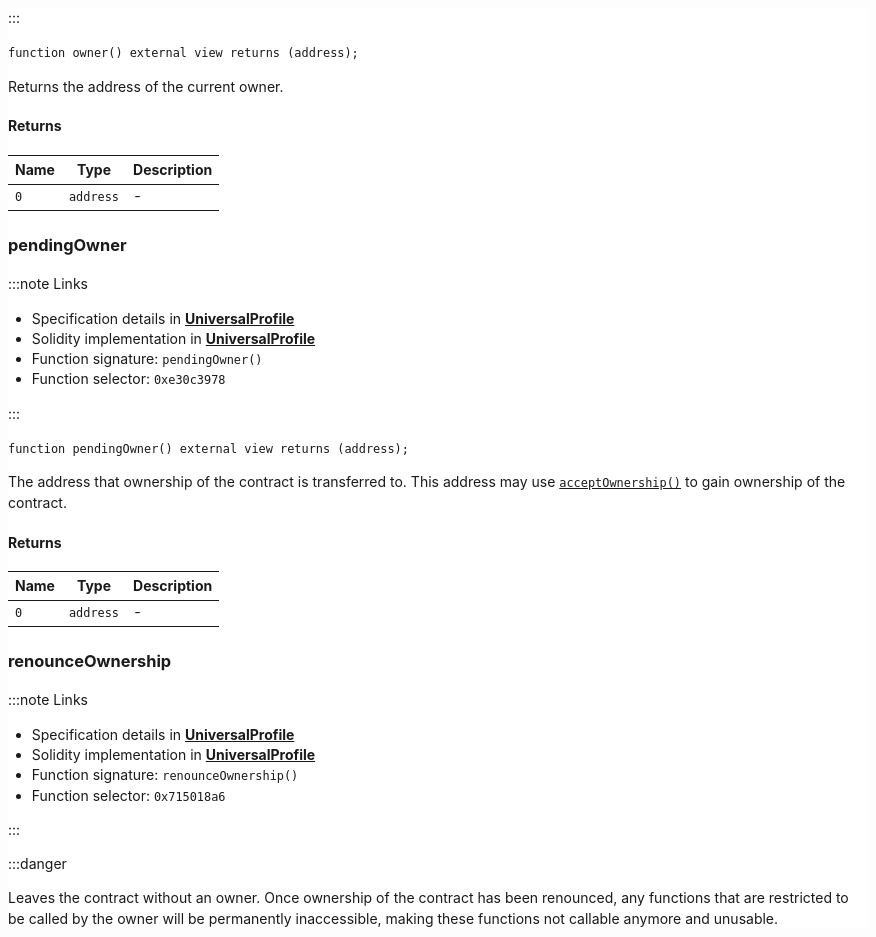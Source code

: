 :::

```solidity
function owner() external view returns (address);
```

Returns the address of the current owner.

#### Returns

| Name |   Type    | Description |
| ---- | :-------: | ----------- |
| `0`  | `address` | -           |

### pendingOwner

:::note Links

- Specification details in [**UniversalProfile**](https://github.com/lukso-network/lips/tree/main/LSPs/LSP-3-UniversalProfile-Metadata.md#pendingowner)
- Solidity implementation in [**UniversalProfile**](https://github.com/lukso-network/lsp-smart-contracts/blob/develop/contracts/UniversalProfile.sol)
- Function signature: `pendingOwner()`
- Function selector: `0xe30c3978`

:::

```solidity
function pendingOwner() external view returns (address);
```

The address that ownership of the contract is transferred to. This address may use [`acceptOwnership()`](#acceptownership) to gain ownership of the contract.

#### Returns

| Name |   Type    | Description |
| ---- | :-------: | ----------- |
| `0`  | `address` | -           |

### renounceOwnership

:::note Links

- Specification details in [**UniversalProfile**](https://github.com/lukso-network/lips/tree/main/LSPs/LSP-3-UniversalProfile-Metadata.md#renounceownership)
- Solidity implementation in [**UniversalProfile**](https://github.com/lukso-network/lsp-smart-contracts/blob/develop/contracts/UniversalProfile.sol)
- Function signature: `renounceOwnership()`
- Function selector: `0x715018a6`

:::

:::danger

Leaves the contract without an owner. Once ownership of the contract has been renounced, any functions that are restricted to be called by the owner will be permanently inaccessible, making these functions not callable anymore and unusable.
